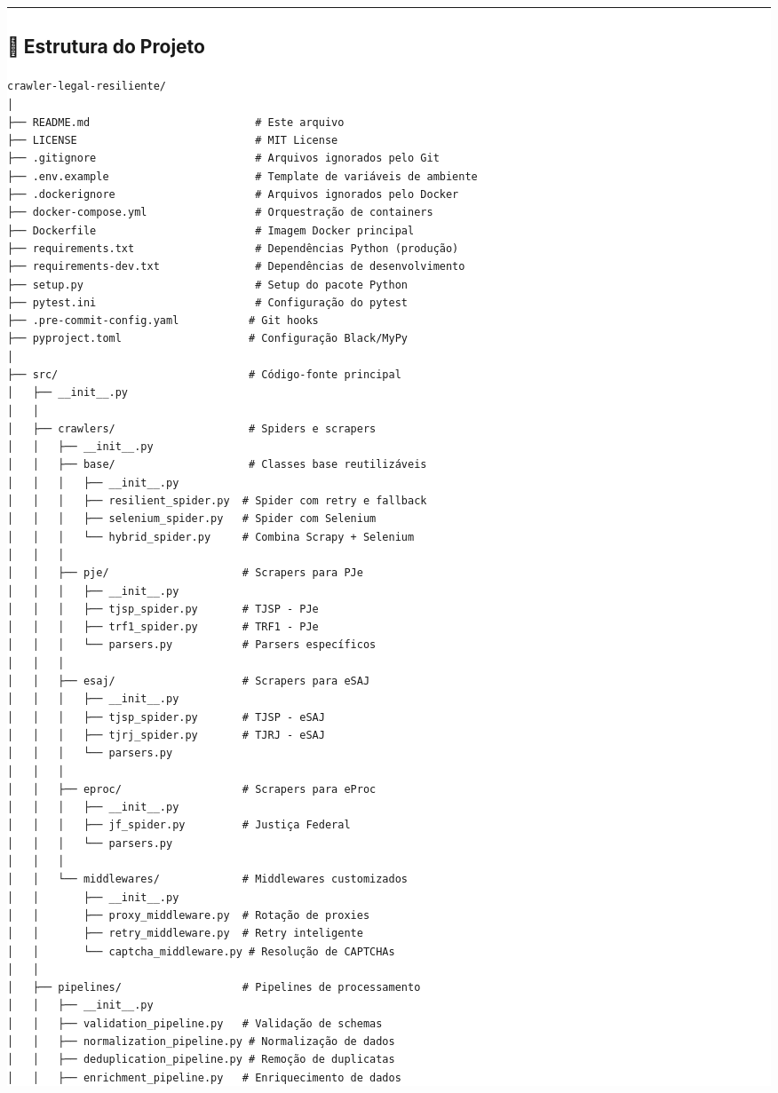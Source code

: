 ```bash
```

---

## 📁 Estrutura do Projeto

```
crawler-legal-resiliente/
│
├── README.md                          # Este arquivo
├── LICENSE                            # MIT License
├── .gitignore                         # Arquivos ignorados pelo Git
├── .env.example                       # Template de variáveis de ambiente
├── .dockerignore                      # Arquivos ignorados pelo Docker
├── docker-compose.yml                 # Orquestração de containers
├── Dockerfile                         # Imagem Docker principal
├── requirements.txt                   # Dependências Python (produção)
├── requirements-dev.txt               # Dependências de desenvolvimento
├── setup.py                           # Setup do pacote Python
├── pytest.ini                         # Configuração do pytest
├── .pre-commit-config.yaml           # Git hooks
├── pyproject.toml                    # Configuração Black/MyPy
│
├── src/                              # Código-fonte principal
│   ├── __init__.py
│   │
│   ├── crawlers/                     # Spiders e scrapers
│   │   ├── __init__.py
│   │   ├── base/                     # Classes base reutilizáveis
│   │   │   ├── __init__.py
│   │   │   ├── resilient_spider.py  # Spider com retry e fallback
│   │   │   ├── selenium_spider.py   # Spider com Selenium
│   │   │   └── hybrid_spider.py     # Combina Scrapy + Selenium
│   │   │
│   │   ├── pje/                     # Scrapers para PJe
│   │   │   ├── __init__.py
│   │   │   ├── tjsp_spider.py       # TJSP - PJe
│   │   │   ├── trf1_spider.py       # TRF1 - PJe
│   │   │   └── parsers.py           # Parsers específicos
│   │   │
│   │   ├── esaj/                    # Scrapers para eSAJ
│   │   │   ├── __init__.py
│   │   │   ├── tjsp_spider.py       # TJSP - eSAJ
│   │   │   ├── tjrj_spider.py       # TJRJ - eSAJ
│   │   │   └── parsers.py
│   │   │
│   │   ├── eproc/                   # Scrapers para eProc
│   │   │   ├── __init__.py
│   │   │   ├── jf_spider.py         # Justiça Federal
│   │   │   └── parsers.py
│   │   │
│   │   └── middlewares/             # Middlewares customizados
│   │       ├── __init__.py
│   │       ├── proxy_middleware.py  # Rotação de proxies
│   │       ├── retry_middleware.py  # Retry inteligente
│   │       └── captcha_middleware.py # Resolução de CAPTCHAs
│   │
│   ├── pipelines/                   # Pipelines de processamento
│   │   ├── __init__.py
│   │   ├── validation_pipeline.py   # Validação de schemas
│   │   ├── normalization_pipeline.py # Normalização de dados
│   │   ├── deduplication_pipeline.py # Remoção de duplicatas
│   │   ├── enrichment_pipeline.py   # Enriquecimento de dados
```